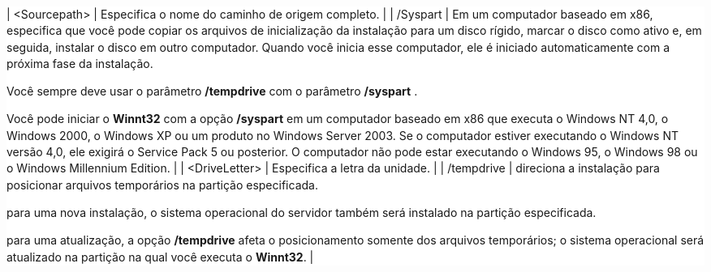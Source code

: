 |   \<Sourcepath>   |                                                                                                                                                                                                                                                                                                                                                                                                                                                                                                                                                                                Especifica o nome do caminho de origem completo.                                                                                                                                                                                                                                                                                                                                                                                                                                                                                                                                                                                 |
|     /Syspart      |                                                                                                                                                                                                                                      Em um computador baseado em x86, especifica que você pode copiar os arquivos de inicialização da instalação para um disco rígido, marcar o disco como ativo e, em seguida, instalar o disco em outro computador. Quando você inicia esse computador, ele é iniciado automaticamente com a próxima fase da instalação.<p>Você sempre deve usar o parâmetro **/tempdrive** com o parâmetro **/syspart** .<p>Você pode iniciar o **Winnt32** com a opção **/syspart** em um computador baseado em x86 que executa o Windows NT 4,0, o Windows 2000, o Windows XP ou um produto no Windows Server 2003. Se o computador estiver executando o Windows NT versão 4,0, ele exigirá o Service Pack 5 ou posterior. O computador não pode estar executando o Windows 95, o Windows 98 ou o Windows Millennium Edition.                                                                                                                                                                                                                                       |
|  \<DriveLetter>   |                                                                                                                                                                                                                                                                                                                                                                                                                                                                                                                                                                                   Especifica a letra da unidade.                                                                                                                                                                                                                                                                                                                                                                                                                                                                                                                                                                                   |
|    /tempdrive     |                                                                                                                                                                                                                                                                                                                                                                                                         direciona a instalação para posicionar arquivos temporários na partição especificada.<p>para uma nova instalação, o sistema operacional do servidor também será instalado na partição especificada.<p>para uma atualização, a opção **/tempdrive** afeta o posicionamento somente dos arquivos temporários; o sistema operacional será atualizado na partição na qual você executa o **Winnt32**.                                                                                                                                                                                                                                                                                                                                                                                                         |